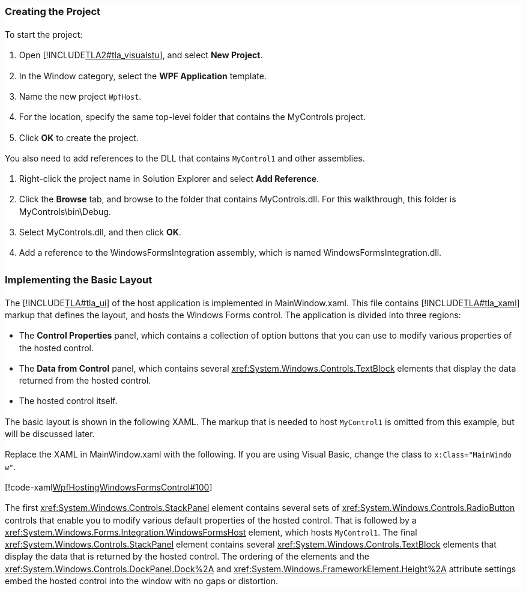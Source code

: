 ### Creating the Project
 To start the project:

1. Open [!INCLUDE[TLA2#tla_visualstu](../../../../includes/tla2sharptla-visualstu-md.md)], and select **New Project**.

2. In the Window category, select the **WPF Application** template.

3. Name the new project `WpfHost`.

4. For the location, specify the same top-level folder that contains the MyControls project.

5. Click **OK** to create the project.

 You also need to add references to the DLL that contains `MyControl1` and other assemblies.

1. Right-click the project name in Solution Explorer and select **Add Reference**.

2. Click the **Browse** tab, and browse to the folder that contains MyControls.dll. For this walkthrough, this folder is MyControls\bin\Debug.

3. Select MyControls.dll, and then click **OK**.

4. Add a reference to the WindowsFormsIntegration assembly, which is named WindowsFormsIntegration.dll.

### Implementing the Basic Layout
 The [!INCLUDE[TLA#tla_ui](../../../../includes/tlasharptla-ui-md.md)] of the host application is implemented in MainWindow.xaml. This file contains [!INCLUDE[TLA#tla_xaml](../../../../includes/tlasharptla-xaml-md.md)] markup that defines the layout, and hosts the Windows Forms control. The application is divided into three regions:

- The **Control Properties** panel, which contains a collection of option buttons that you can use to modify various properties of the hosted control.

- The **Data from Control** panel, which contains several <xref:System.Windows.Controls.TextBlock> elements that display the data returned from the hosted control.

- The hosted control itself.

 The basic layout is shown in the following XAML. The markup that is needed to host `MyControl1` is omitted from this example, but will be discussed later.

 Replace the XAML in MainWindow.xaml with the following. If you are using Visual Basic, change the class to `x:Class="MainWindow"`.

 [!code-xaml[WpfHostingWindowsFormsControl#100](~/samples/snippets/csharp/VS_Snippets_Wpf/WpfHostingWindowsFormsControl/CSharp/WpfHost/Page1.xaml#100)]

 The first <xref:System.Windows.Controls.StackPanel> element contains several sets of <xref:System.Windows.Controls.RadioButton> controls that enable you to modify various default properties of the hosted control. That is followed by a <xref:System.Windows.Forms.Integration.WindowsFormsHost> element, which hosts `MyControl1`. The final <xref:System.Windows.Controls.StackPanel> element contains several <xref:System.Windows.Controls.TextBlock> elements that display the data that is returned by the hosted control. The ordering of the elements and the <xref:System.Windows.Controls.DockPanel.Dock%2A> and <xref:System.Windows.FrameworkElement.Height%2A> attribute settings embed the hosted control into the window with no gaps or distortion.
